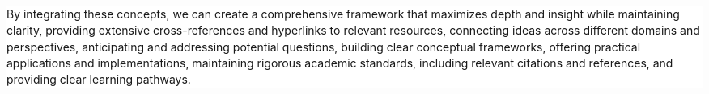 By integrating these concepts, we can create a comprehensive framework that maximizes depth and insight while maintaining clarity, providing extensive cross-references and hyperlinks to relevant resources, connecting ideas across different domains and perspectives, anticipating and addressing potential questions, building clear conceptual frameworks, offering practical applications and implementations, maintaining rigorous academic standards, including relevant citations and references, and providing clear learning pathways.